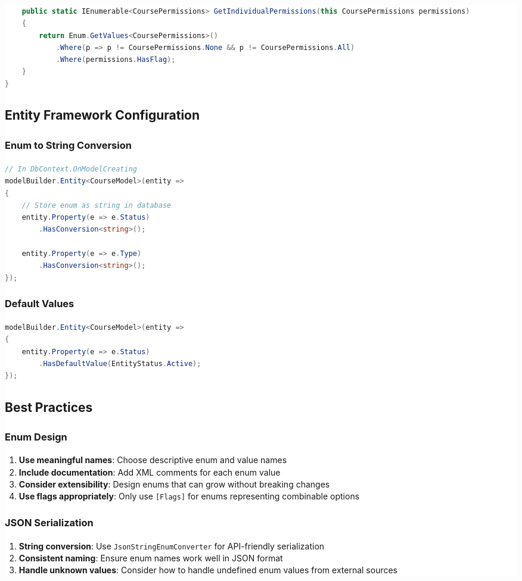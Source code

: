 ```csharp
    public static IEnumerable<CoursePermissions> GetIndividualPermissions(this CoursePermissions permissions)
    {
        return Enum.GetValues<CoursePermissions>()
            .Where(p => p != CoursePermissions.None && p != CoursePermissions.All)
            .Where(permissions.HasFlag);
    }
}
```

## Entity Framework Configuration

### Enum to String Conversion

```csharp
// In DbContext.OnModelCreating
modelBuilder.Entity<CourseModel>(entity =>
{
    // Store enum as string in database
    entity.Property(e => e.Status)
        .HasConversion<string>();
    
    entity.Property(e => e.Type)
        .HasConversion<string>();
});
```

### Default Values

```csharp
modelBuilder.Entity<CourseModel>(entity =>
{
    entity.Property(e => e.Status)
        .HasDefaultValue(EntityStatus.Active);
});
```

## Best Practices

### Enum Design

1. **Use meaningful names**: Choose descriptive enum and value names
2. **Include documentation**: Add XML comments for each enum value
3. **Consider extensibility**: Design enums that can grow without breaking changes
4. **Use flags appropriately**: Only use `[Flags]` for enums representing combinable options

### JSON Serialization

1. **String conversion**: Use `JsonStringEnumConverter` for API-friendly serialization
2. **Consistent naming**: Ensure enum names work well in JSON format
3. **Handle unknown values**: Consider how to handle undefined enum values from external sources
